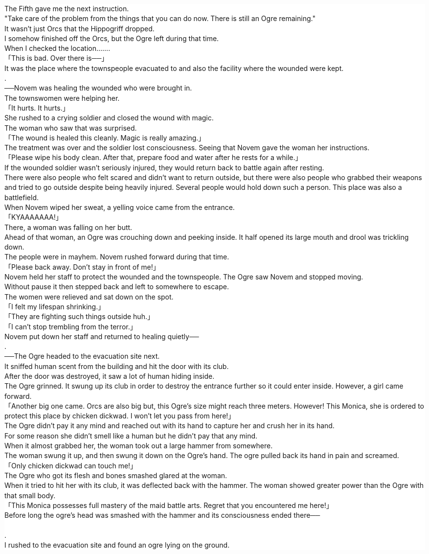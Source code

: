 The Fifth gave me the next instruction.<br/>
"Take care of the problem from the things that you can do now. There is still an Ogre remaining."<br/>
It wasn’t just Orcs that the Hippogriff dropped.<br/>
I somehow finished off the Orcs, but the Ogre left during that time.<br/>
When I checked the location…….<br/>
「This is bad. Over there is──」<br/>
It was the place where the townspeople evacuated to and also the facility where the wounded were kept.<br/>
.<br/>
──Novem was healing the wounded who were brought in.<br/>
The townswomen were helping her.<br/>
「It hurts. It hurts.」<br/>
She rushed to a crying soldier and closed the wound with magic.<br/>
The woman who saw that was surprised.<br/>
「The wound is healed this cleanly. Magic is really amazing.」<br/>
The treatment was over and the soldier lost consciousness. Seeing that Novem gave the woman her instructions.<br/>
「Please wipe his body clean. After that, prepare food and water after he rests for a while.」<br/>
If the wounded soldier wasn’t seriously injured, they would return back to battle again after resting.<br/>
There were also people who felt scared and didn’t want to return outside, but there were also people who grabbed their weapons and tried to go outside despite being heavily injured. Several people would hold down such a person. This place was also a battlefield.<br/>
When Novem wiped her sweat, a yelling voice came from the entrance.<br/>
「KYAAAAAAA!」<br/>
There, a woman was falling on her butt.<br/>
Ahead of that woman, an Ogre was crouching down and peeking inside. It half opened its large mouth and drool was trickling down.<br/>
The people were in mayhem. Novem rushed forward during that time.<br/>
「Please back away. Don’t stay in front of me!」<br/>
Novem held her staff to protect the wounded and the townspeople. The Ogre saw Novem and stopped moving.<br/>
Without pause it then stepped back and left to somewhere to escape.<br/>
The women were relieved and sat down on the spot.<br/>
「I felt my lifespan shrinking.」<br/>
「They are fighting such things outside huh.」<br/>
「I can’t stop trembling from the terror.」<br/>
Novem put down her staff and returned to healing quietly──<br/>
.<br/>
──The Ogre headed to the evacuation site next.<br/>
It sniffed human scent from the building and hit the door with its club.<br/>
After the door was destroyed, it saw a lot of human hiding inside.<br/>
The Ogre grinned. It swung up its club in order to destroy the entrance further so it could enter inside. However, a girl came forward.<br/>
「Another big one came. Orcs are also big but, this Ogre’s size might reach three meters. However! This Monica, she is ordered to protect this place by chicken dickwad. I won’t let you pass from here!」<br/>
The Ogre didn’t pay it any mind and reached out with its hand to capture her and crush her in its hand.<br/>
For some reason she didn’t smell like a human but he didn’t pay that any mind.<br/>
When it almost grabbed her, the woman took out a large hammer from somewhere.<br/>
The woman swung it up, and then swung it down on the Ogre’s hand. The ogre pulled back its hand in pain and screamed.<br/>
「Only chicken dickwad can touch me!」<br/>
The Ogre who got its flesh and bones smashed glared at the woman.<br/>
When it tried to hit her with its club, it was deflected back with the hammer. The woman showed greater power than the Ogre with that small body.<br/>
「This Monica possesses full mastery of the maid battle arts. Regret that you encountered me here!」<br/>
Before long the ogre’s head was smashed with the hammer and its consciousness ended there──<br/>
<br/>
.<br/>
I rushed to the evacuation site and found an ogre lying on the ground.<br/>